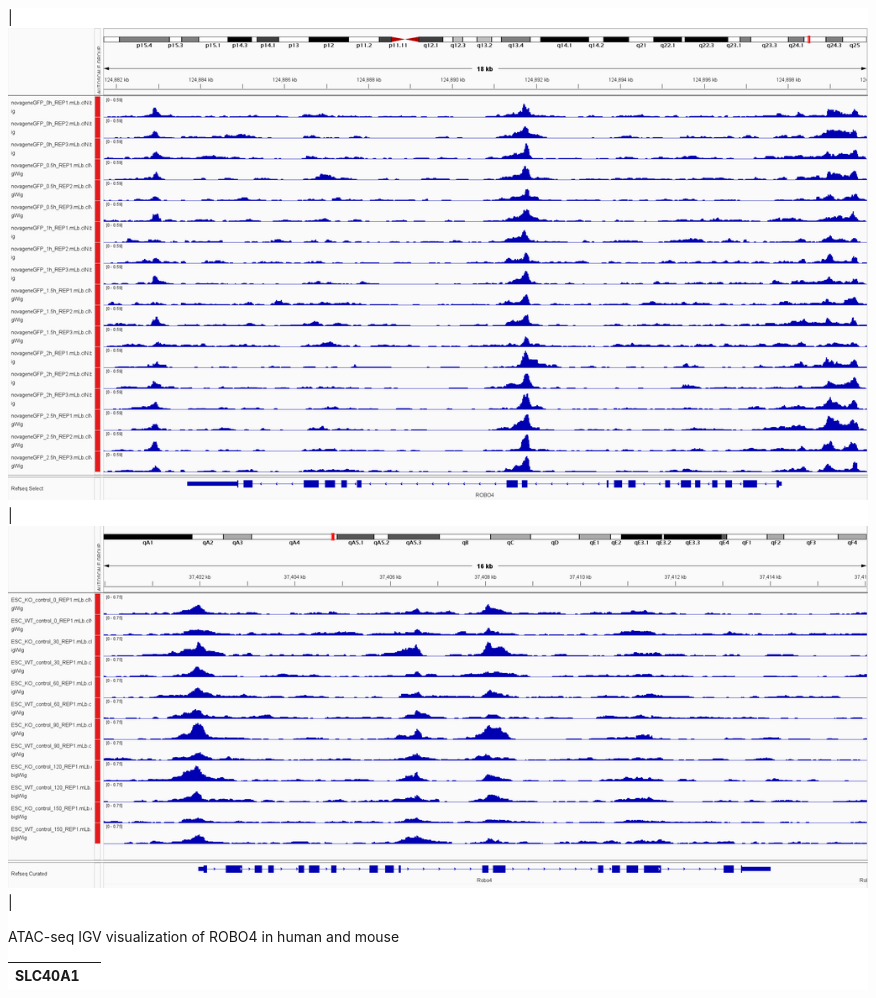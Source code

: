 | ![](ATAC_SEQ_Mouse_and_Human_IGV/human_atacseq_ROBO4.png) | ![](ATAC_SEQ_Mouse_and_Human_IGV/mouse_atacseq_ROBO4.png) |

ATAC-seq IGV visualization of ROBO4 in human and mouse

| SLC40A1                                                     |                                                             |
|-------------------------------------------------------------|-------------------------------------------------------------|